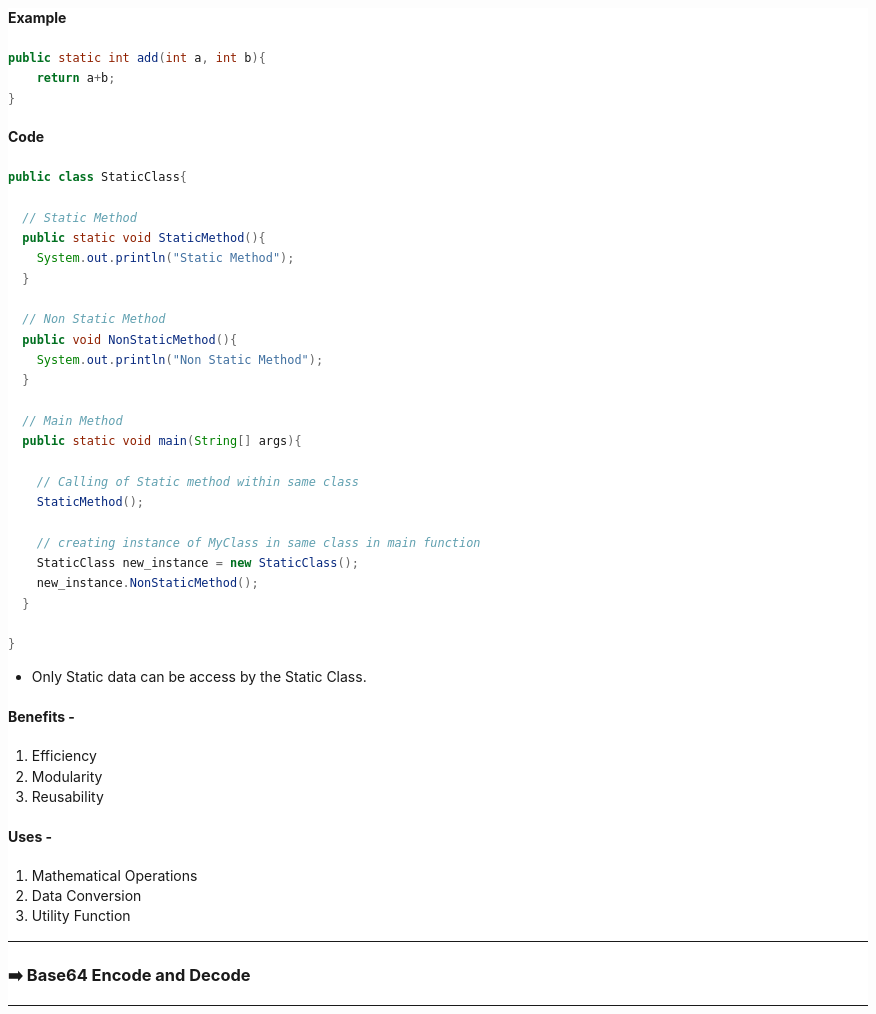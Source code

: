 #### Example
```java
public static int add(int a, int b){
    return a+b;
}
```
#### Code
```java
public class StaticClass{
  
  // Static Method
  public static void StaticMethod(){
    System.out.println("Static Method");
  }

  // Non Static Method
  public void NonStaticMethod(){
    System.out.println("Non Static Method");
  }

  // Main Method
  public static void main(String[] args){
    
    // Calling of Static method within same class
    StaticMethod();

    // creating instance of MyClass in same class in main function
    StaticClass new_instance = new StaticClass();
    new_instance.NonStaticMethod();
  }
  
}
```
- Only Static data can be access by the Static Class.

#### Benefits -
1. Efficiency
2. Modularity
3. Reusability

#### Uses -
1. Mathematical Operations
2. Data Conversion
3. Utility Function


---


### ➡️ Base64 Encode and Decode


---
